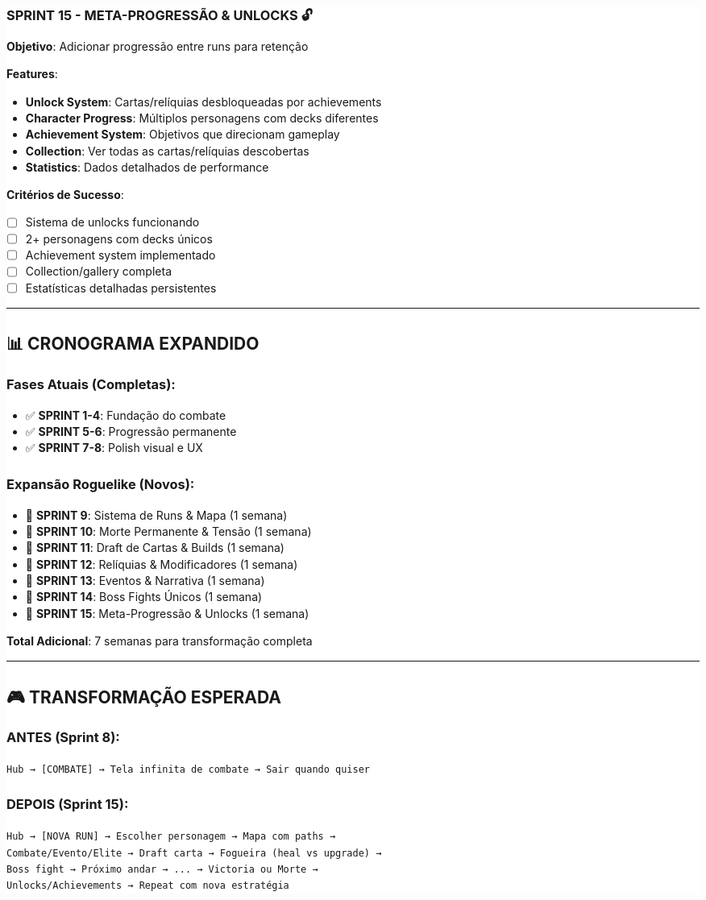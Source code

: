 
### **SPRINT 15 - META-PROGRESSÃO & UNLOCKS** 🔓
**Objetivo**: Adicionar progressão entre runs para retenção

**Features**:
- **Unlock System**: Cartas/relíquias desbloqueadas por achievements
- **Character Progress**: Múltiplos personagens com decks diferentes
- **Achievement System**: Objetivos que direcionam gameplay
- **Collection**: Ver todas as cartas/relíquias descobertas
- **Statistics**: Dados detalhados de performance

**Critérios de Sucesso**:
- [ ] Sistema de unlocks funcionando
- [ ] 2+ personagens com decks únicos
- [ ] Achievement system implementado
- [ ] Collection/gallery completa
- [ ] Estatísticas detalhadas persistentes

---

## 📊 **CRONOGRAMA EXPANDIDO**

### **Fases Atuais (Completas)**:
- ✅ **SPRINT 1-4**: Fundação do combate
- ✅ **SPRINT 5-6**: Progressão permanente
- ✅ **SPRINT 7-8**: Polish visual e UX

### **Expansão Roguelike (Novos)**:
- 🎯 **SPRINT 9**: Sistema de Runs & Mapa (1 semana)
- 🎯 **SPRINT 10**: Morte Permanente & Tensão (1 semana)
- 🎯 **SPRINT 11**: Draft de Cartas & Builds (1 semana)
- 🎯 **SPRINT 12**: Relíquias & Modificadores (1 semana)
- 🎯 **SPRINT 13**: Eventos & Narrativa (1 semana)
- 🎯 **SPRINT 14**: Boss Fights Únicos (1 semana)
- 🎯 **SPRINT 15**: Meta-Progressão & Unlocks (1 semana)

**Total Adicional**: 7 semanas para transformação completa

---

## 🎮 **TRANSFORMAÇÃO ESPERADA**

### **ANTES (Sprint 8)**:
```
Hub → [COMBATE] → Tela infinita de combate → Sair quando quiser
```

### **DEPOIS (Sprint 15)**:
```
Hub → [NOVA RUN] → Escolher personagem → Mapa com paths →
Combate/Evento/Elite → Draft carta → Fogueira (heal vs upgrade) →
Boss fight → Próximo andar → ... → Victoria ou Morte →
Unlocks/Achievements → Repeat com nova estratégia
```
